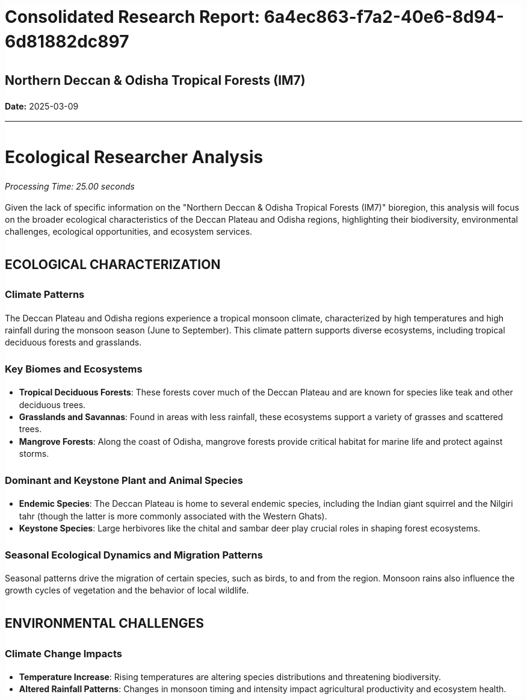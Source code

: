 # Consolidated Research Report: 6a4ec863-f7a2-40e6-8d94-6d81882dc897

## Northern Deccan & Odisha Tropical Forests (IM7)

**Date:** 2025-03-09

---

# Ecological Researcher Analysis

*Processing Time: 25.00 seconds*

Given the lack of specific information on the "Northern Deccan & Odisha Tropical Forests (IM7)" bioregion, this analysis will focus on the broader ecological characteristics of the Deccan Plateau and Odisha regions, highlighting their biodiversity, environmental challenges, ecological opportunities, and ecosystem services.

## ECOLOGICAL CHARACTERIZATION

### Climate Patterns
The Deccan Plateau and Odisha regions experience a tropical monsoon climate, characterized by high temperatures and high rainfall during the monsoon season (June to September). This climate pattern supports diverse ecosystems, including tropical deciduous forests and grasslands.

### Key Biomes and Ecosystems
- **Tropical Deciduous Forests**: These forests cover much of the Deccan Plateau and are known for species like teak and other deciduous trees.
- **Grasslands and Savannas**: Found in areas with less rainfall, these ecosystems support a variety of grasses and scattered trees.
- **Mangrove Forests**: Along the coast of Odisha, mangrove forests provide critical habitat for marine life and protect against storms.

### Dominant and Keystone Plant and Animal Species
- **Endemic Species**: The Deccan Plateau is home to several endemic species, including the Indian giant squirrel and the Nilgiri tahr (though the latter is more commonly associated with the Western Ghats).
- **Keystone Species**: Large herbivores like the chital and sambar deer play crucial roles in shaping forest ecosystems.

### Seasonal Ecological Dynamics and Migration Patterns
Seasonal patterns drive the migration of certain species, such as birds, to and from the region. Monsoon rains also influence the growth cycles of vegetation and the behavior of local wildlife.

## ENVIRONMENTAL CHALLENGES

### Climate Change Impacts
- **Temperature Increase**: Rising temperatures are altering species distributions and threatening biodiversity.
- **Altered Rainfall Patterns**: Changes in monsoon timing and intensity impact agricultural productivity and ecosystem health.
